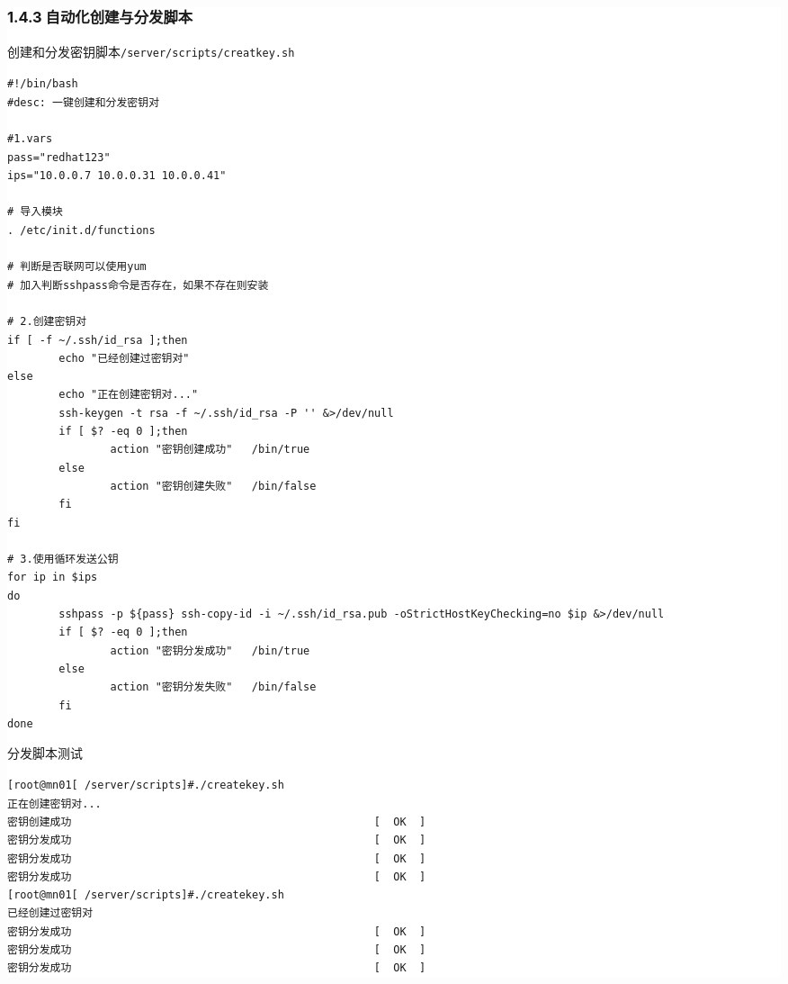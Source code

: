 ### 1.4.3 自动化创建与分发脚本

创建和分发密钥脚本`/server/scripts/creatkey.sh`

```shell
#!/bin/bash 
#desc: 一键创建和分发密钥对

#1.vars
pass="redhat123"
ips="10.0.0.7 10.0.0.31 10.0.0.41"

# 导入模块
. /etc/init.d/functions

# 判断是否联网可以使用yum
# 加入判断sshpass命令是否存在，如果不存在则安装

# 2.创建密钥对
if [ -f ~/.ssh/id_rsa ];then
        echo "已经创建过密钥对"
else
        echo "正在创建密钥对..."
        ssh-keygen -t rsa -f ~/.ssh/id_rsa -P '' &>/dev/null
        if [ $? -eq 0 ];then
                action "密钥创建成功"   /bin/true
        else
                action "密钥创建失败"   /bin/false
        fi
fi

# 3.使用循环发送公钥
for ip in $ips
do
        sshpass -p ${pass} ssh-copy-id -i ~/.ssh/id_rsa.pub -oStrictHostKeyChecking=no $ip &>/dev/null
        if [ $? -eq 0 ];then
                action "密钥分发成功"   /bin/true
        else
                action "密钥分发失败"   /bin/false
        fi
done
```

分发脚本测试

```shell
[root@mn01[ /server/scripts]#./createkey.sh
正在创建密钥对...
密钥创建成功                                               [  OK  ]
密钥分发成功                                               [  OK  ]
密钥分发成功                                               [  OK  ]
密钥分发成功                                               [  OK  ]
[root@mn01[ /server/scripts]#./createkey.sh
已经创建过密钥对
密钥分发成功                                               [  OK  ]
密钥分发成功                                               [  OK  ]
密钥分发成功                                               [  OK  ]
```
